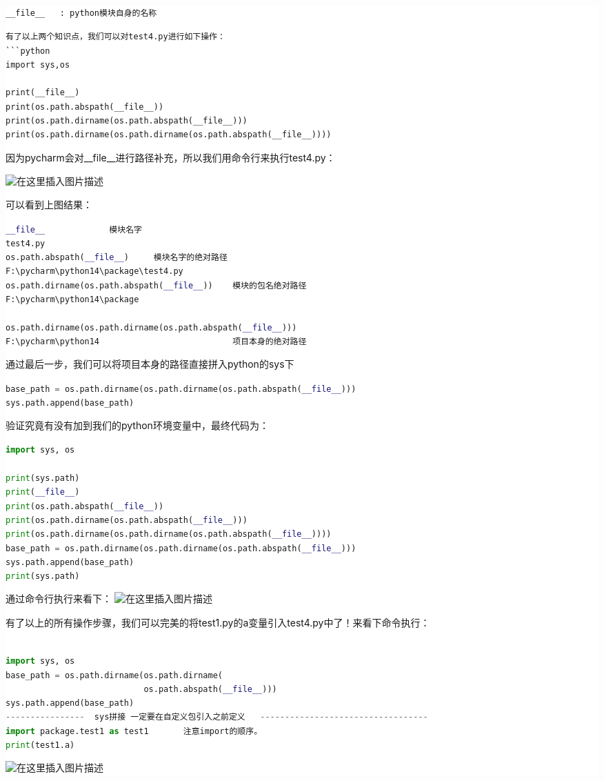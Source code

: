 ```__file__   : python模块自身的名称```
```
有了以上两个知识点，我们可以对test4.py进行如下操作：
```python
import sys,os

print(__file__)
print(os.path.abspath(__file__))
print(os.path.dirname(os.path.abspath(__file__)))
print(os.path.dirname(os.path.dirname(os.path.abspath(__file__))))
```
因为pycharm会对__file__进行路径补充，所以我们用命令行来执行test4.py：



![在这里插入图片描述](https://img-blog.csdnimg.cn/20181210124554768.png?x-oss-process=image/watermark,type_ZmFuZ3poZW5naGVpdGk,shadow_10,text_aHR0cHM6Ly9ibG9nLmNzZG4ubmV0L3M3NDA1NTY0NzI=,size_16,color_FFFFFF,t_70)

可以看到上图结果：
```python
__file__             模块名字
test4.py           
os.path.abspath(__file__)     模块名字的绝对路径
F:\pycharm\python14\package\test4.py
os.path.dirname(os.path.abspath(__file__))    模块的包名绝对路径
F:\pycharm\python14\package

os.path.dirname(os.path.dirname(os.path.abspath(__file__)))
F:\pycharm\python14                           项目本身的绝对路径
```
通过最后一步，我们可以将项目本身的路径直接拼入python的sys下
```python
base_path = os.path.dirname(os.path.dirname(os.path.abspath(__file__)))
sys.path.append(base_path)
```
验证究竟有没有加到我们的python环境变量中，最终代码为：
```python
import sys, os

print(sys.path)
print(__file__)
print(os.path.abspath(__file__))
print(os.path.dirname(os.path.abspath(__file__)))
print(os.path.dirname(os.path.dirname(os.path.abspath(__file__))))
base_path = os.path.dirname(os.path.dirname(os.path.abspath(__file__)))
sys.path.append(base_path)
print(sys.path)
```

通过命令行执行来看下：
![在这里插入图片描述](https://img-blog.csdnimg.cn/20181210124648899.png?x-oss-process=image/watermark,type_ZmFuZ3poZW5naGVpdGk,shadow_10,text_aHR0cHM6Ly9ibG9nLmNzZG4ubmV0L3M3NDA1NTY0NzI=,size_16,color_FFFFFF,t_70)

有了以上的所有操作步骤，我们可以完美的将test1.py的a变量引入test4.py中了！来看下命令执行：
```python

import sys, os
base_path = os.path.dirname(os.path.dirname(
                            os.path.abspath(__file__)))
sys.path.append(base_path)
----------------  sys拼接 一定要在自定义包引入之前定义   ----------------------------------
import package.test1 as test1       注意import的顺序。
print(test1.a)
```
![在这里插入图片描述](https://img-blog.csdnimg.cn/20181210124708623.png?x-oss-process=image/watermark,type_ZmFuZ3poZW5naGVpdGk,shadow_10,text_aHR0cHM6Ly9ibG9nLmNzZG4ubmV0L3M3NDA1NTY0NzI=,size_16,color_FFFFFF,t_70)
